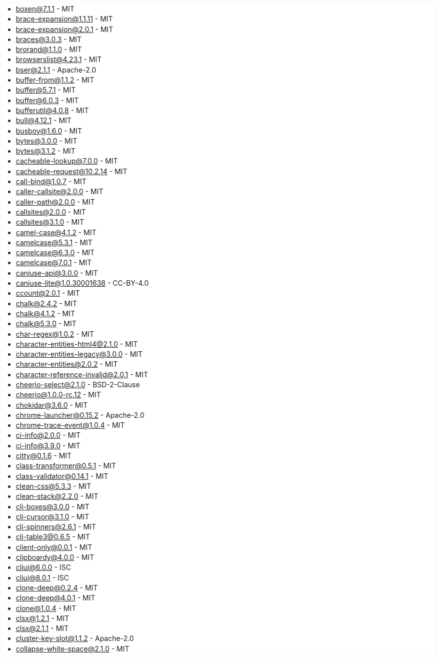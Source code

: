 - [boxen@7.1.1](https://github.com/sindresorhus/boxen) - MIT
- [brace-expansion@1.1.11](https://github.com/juliangruber/brace-expansion) - MIT
- [brace-expansion@2.0.1](https://github.com/juliangruber/brace-expansion) - MIT
- [braces@3.0.3](https://github.com/micromatch/braces) - MIT
- [brorand@1.1.0](https://github.com/indutny/brorand) - MIT
- [browserslist@4.23.1](https://github.com/browserslist/browserslist) - MIT
- [bser@2.1.1](https://github.com/facebook/watchman) - Apache-2.0
- [buffer-from@1.1.2](https://github.com/LinusU/buffer-from) - MIT
- [buffer@5.7.1](https://github.com/feross/buffer) - MIT
- [buffer@6.0.3](https://github.com/feross/buffer) - MIT
- [bufferutil@4.0.8](https://github.com/websockets/bufferutil) - MIT
- [bull@4.12.1](https://github.com/OptimalBits/bull) - MIT
- [busboy@1.6.0](https://github.com/mscdex/busboy) - MIT
- [bytes@3.0.0](https://github.com/visionmedia/bytes.js) - MIT
- [bytes@3.1.2](https://github.com/visionmedia/bytes.js) - MIT
- [cacheable-lookup@7.0.0](https://github.com/szmarczak/cacheable-lookup) - MIT
- [cacheable-request@10.2.14](https://github.com/jaredwray/cacheable) - MIT
- [call-bind@1.0.7](https://github.com/ljharb/call-bind) - MIT
- [caller-callsite@2.0.0](https://github.com/sindresorhus/caller-callsite) - MIT
- [caller-path@2.0.0](https://github.com/sindresorhus/caller-path) - MIT
- [callsites@2.0.0](https://github.com/sindresorhus/callsites) - MIT
- [callsites@3.1.0](https://github.com/sindresorhus/callsites) - MIT
- [camel-case@4.1.2](https://github.com/blakeembrey/change-case) - MIT
- [camelcase@5.3.1](https://github.com/sindresorhus/camelcase) - MIT
- [camelcase@6.3.0](https://github.com/sindresorhus/camelcase) - MIT
- [camelcase@7.0.1](https://github.com/sindresorhus/camelcase) - MIT
- [caniuse-api@3.0.0](https://github.com/nyalab/caniuse-api) - MIT
- [caniuse-lite@1.0.30001638](https://github.com/browserslist/caniuse-lite) - CC-BY-4.0
- [ccount@2.0.1](https://github.com/wooorm/ccount) - MIT
- [chalk@2.4.2](https://github.com/chalk/chalk) - MIT
- [chalk@4.1.2](https://github.com/chalk/chalk) - MIT
- [chalk@5.3.0](https://github.com/chalk/chalk) - MIT
- [char-regex@1.0.2](https://github.com/Richienb/char-regex) - MIT
- [character-entities-html4@2.1.0](https://github.com/wooorm/character-entities-html4) - MIT
- [character-entities-legacy@3.0.0](https://github.com/wooorm/character-entities-legacy) - MIT
- [character-entities@2.0.2](https://github.com/wooorm/character-entities) - MIT
- [character-reference-invalid@2.0.1](https://github.com/wooorm/character-reference-invalid) - MIT
- [cheerio-select@2.1.0](https://github.com/cheeriojs/cheerio-select) - BSD-2-Clause
- [cheerio@1.0.0-rc.12](https://github.com/cheeriojs/cheerio) - MIT
- [chokidar@3.6.0](https://github.com/paulmillr/chokidar) - MIT
- [chrome-launcher@0.15.2](https://github.com/GoogleChrome/chrome-launcher) - Apache-2.0
- [chrome-trace-event@1.0.4](https://github.com/samccone/chrome-trace-event) - MIT
- [ci-info@2.0.0](https://github.com/watson/ci-info) - MIT
- [ci-info@3.9.0](https://github.com/watson/ci-info) - MIT
- [citty@0.1.6](https://github.com/unjs/citty) - MIT
- [class-transformer@0.5.1](https://github.com/typestack/class-transformer) - MIT
- [class-validator@0.14.1](https://github.com/typestack/class-validator) - MIT
- [clean-css@5.3.3](https://github.com/clean-css/clean-css) - MIT
- [clean-stack@2.2.0](https://github.com/sindresorhus/clean-stack) - MIT
- [cli-boxes@3.0.0](https://github.com/sindresorhus/cli-boxes) - MIT
- [cli-cursor@3.1.0](https://github.com/sindresorhus/cli-cursor) - MIT
- [cli-spinners@2.6.1](https://github.com/sindresorhus/cli-spinners) - MIT
- [cli-table3@0.6.5](https://github.com/cli-table/cli-table3) - MIT
- client-only@0.0.1 - MIT
- [clipboardy@4.0.0](https://github.com/sindresorhus/clipboardy) - MIT
- [cliui@6.0.0](https://github.com/yargs/cliui) - ISC
- [cliui@8.0.1](https://github.com/yargs/cliui) - ISC
- [clone-deep@0.2.4](https://github.com/jonschlinkert/clone-deep) - MIT
- [clone-deep@4.0.1](https://github.com/jonschlinkert/clone-deep) - MIT
- [clone@1.0.4](https://github.com/pvorb/node-clone) - MIT
- [clsx@1.2.1](https://github.com/lukeed/clsx) - MIT
- [clsx@2.1.1](https://github.com/lukeed/clsx) - MIT
- [cluster-key-slot@1.1.2](https://github.com/Salakar/cluster-key-slot) - Apache-2.0
- [collapse-white-space@2.1.0](https://github.com/wooorm/collapse-white-space) - MIT